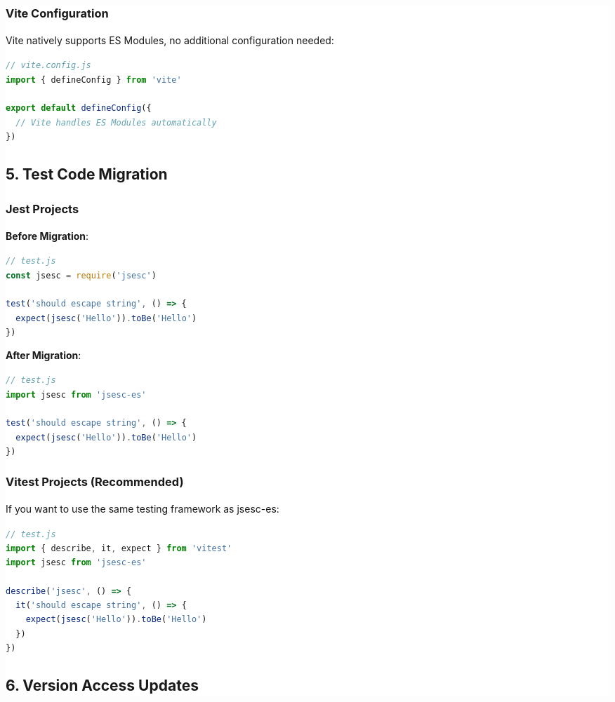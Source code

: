 ### Vite Configuration

Vite natively supports ES Modules, no additional configuration needed:
```javascript
// vite.config.js
import { defineConfig } from 'vite'

export default defineConfig({
  // Vite handles ES Modules automatically
})
```

## 5. Test Code Migration

### Jest Projects

**Before Migration**:
```javascript
// test.js
const jsesc = require('jsesc')

test('should escape string', () => {
  expect(jsesc('Hello')).toBe('Hello')
})
```

**After Migration**:
```javascript
// test.js
import jsesc from 'jsesc-es'

test('should escape string', () => {
  expect(jsesc('Hello')).toBe('Hello')
})
```

### Vitest Projects (Recommended)

If you want to use the same testing framework as jsesc-es:
```javascript
// test.js
import { describe, it, expect } from 'vitest'
import jsesc from 'jsesc-es'

describe('jsesc', () => {
  it('should escape string', () => {
    expect(jsesc('Hello')).toBe('Hello')
  })
})
```

## 6. Version Access Updates
